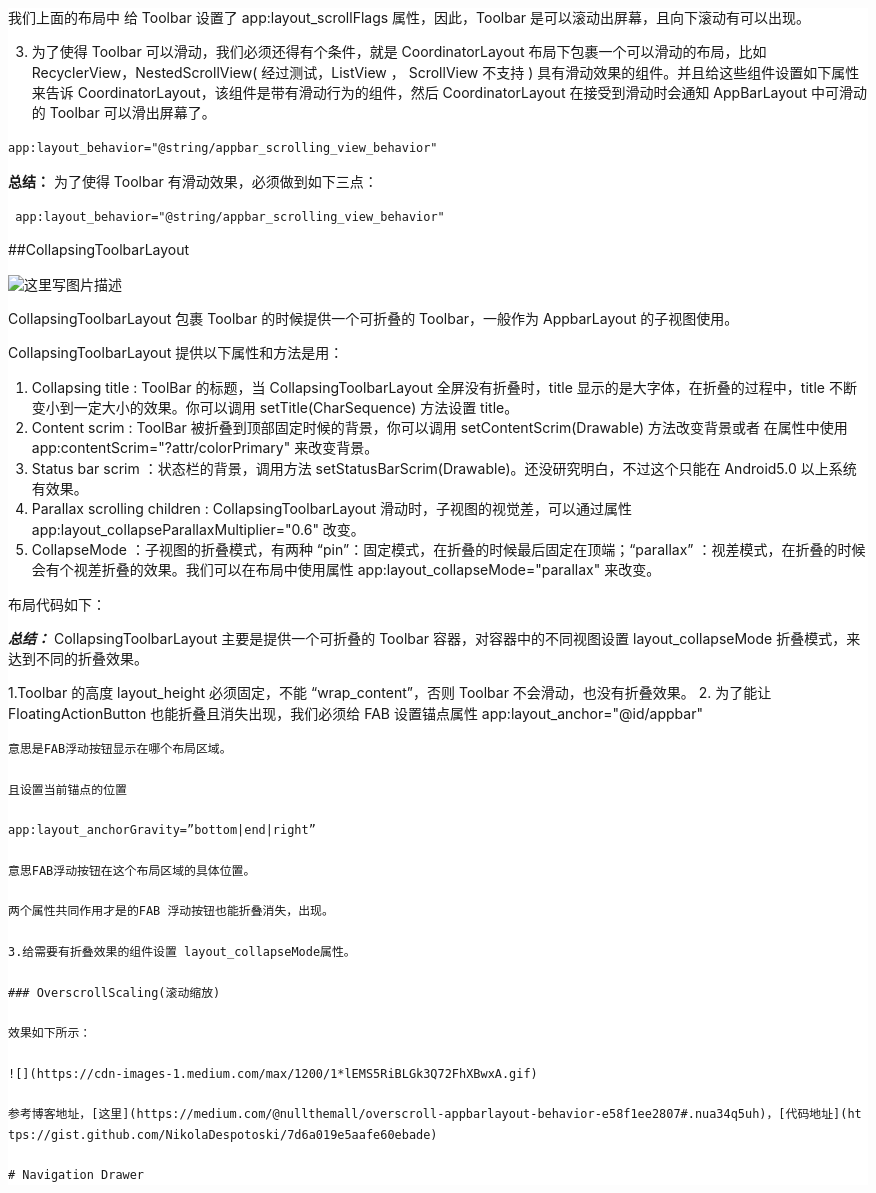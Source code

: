 我们上面的布局中 给 Toolbar 设置了 app:layout_scrollFlags 属性，因此，Toolbar 是可以滚动出屏幕，且向下滚动有可以出现。

3. 为了使得 Toolbar 可以滑动，我们必须还得有个条件，就是 CoordinatorLayout 布局下包裹一个可以滑动的布局，比如 RecyclerView，NestedScrollView( 经过测试，ListView ， ScrollView 不支持 ) 具有滑动效果的组件。并且给这些组件设置如下属性来告诉 CoordinatorLayout，该组件是带有滑动行为的组件，然后 CoordinatorLayout 在接受到滑动时会通知 AppBarLayout 中可滑动的 Toolbar 可以滑出屏幕了。

```
app:layout_behavior="@string/appbar_scrolling_view_behavior"
```

**总结：** 为了使得 Toolbar 有滑动效果，必须做到如下三点：

```
 app:layout_behavior="@string/appbar_scrolling_view_behavior"
```

##CollapsingToolbarLayout

![这里写图片描述](http://img.blog.csdn.net/20150617115211729)

CollapsingToolbarLayout 包裹 Toolbar 的时候提供一个可折叠的 Toolbar，一般作为 AppbarLayout 的子视图使用。

CollapsingToolbarLayout 提供以下属性和方法是用：

1. Collapsing title : ToolBar 的标题，当 CollapsingToolbarLayout 全屏没有折叠时，title 显示的是大字体，在折叠的过程中，title 不断变小到一定大小的效果。你可以调用 setTitle(CharSequence) 方法设置 title。
2. Content scrim : ToolBar 被折叠到顶部固定时候的背景，你可以调用 setContentScrim(Drawable) 方法改变背景或者 在属性中使用 app:contentScrim="?attr/colorPrimary" 来改变背景。
3. Status bar scrim ：状态栏的背景，调用方法 setStatusBarScrim(Drawable)。还没研究明白，不过这个只能在 Android5.0 以上系统有效果。
4. Parallax scrolling children : CollapsingToolbarLayout 滑动时，子视图的视觉差，可以通过属性 app:layout_collapseParallaxMultiplier="0.6" 改变。
5. CollapseMode ：子视图的折叠模式，有两种 “pin”：固定模式，在折叠的时候最后固定在顶端；“parallax” ：视差模式，在折叠的时候会有个视差折叠的效果。我们可以在布局中使用属性 app:layout_collapseMode="parallax" 来改变。

布局代码如下：

```

```

**_总结：_** CollapsingToolbarLayout 主要是提供一个可折叠的 Toolbar 容器，对容器中的不同视图设置 layout_collapseMode 折叠模式，来达到不同的折叠效果。

1.Toolbar 的高度 layout_height 必须固定，不能 “wrap_content”，否则 Toolbar 不会滑动，也没有折叠效果。 2. 为了能让 FloatingActionButton 也能折叠且消失出现，我们必须给 FAB 设置锚点属性 app:layout_anchor="@id/appbar"

```
意思是FAB浮动按钮显示在哪个布局区域。

且设置当前锚点的位置

app:layout_anchorGravity=”bottom|end|right”

意思FAB浮动按钮在这个布局区域的具体位置。

两个属性共同作用才是的FAB 浮动按钮也能折叠消失，出现。

3.给需要有折叠效果的组件设置 layout_collapseMode属性。

### OverscrollScaling(滚动缩放)

效果如下所示：

![](https://cdn-images-1.medium.com/max/1200/1*lEMS5RiBLGk3Q72FhXBwxA.gif)

参考博客地址，[这里](https://medium.com/@nullthemall/overscroll-appbarlayout-behavior-e58f1ee2807#.nua34q5uh)，[代码地址](https://gist.github.com/NikolaDespotoski/7d6a019e5aafe60ebade)

# Navigation Drawer

```